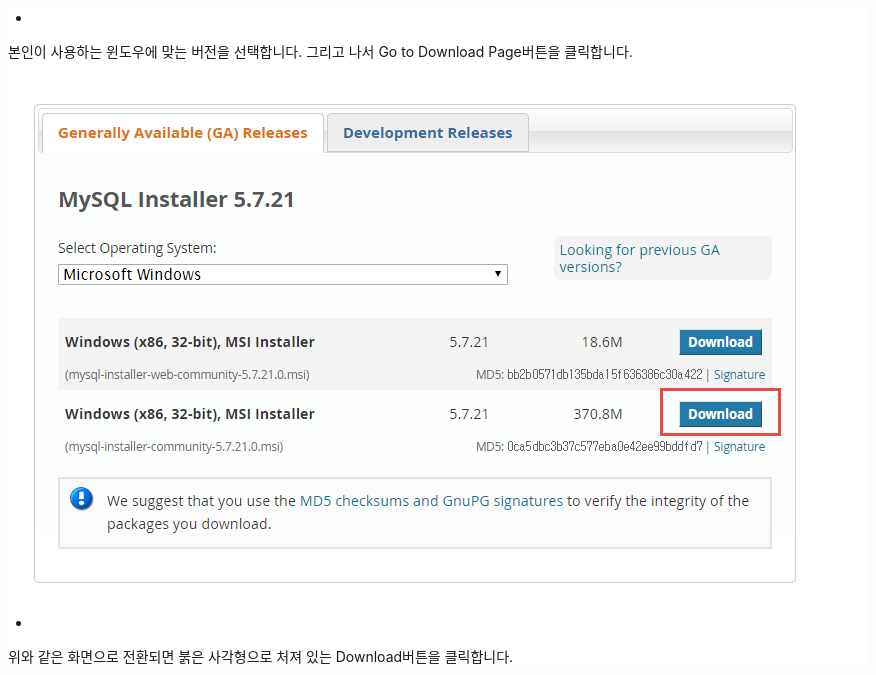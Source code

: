- 

  본인이 사용하는 윈도우에 맞는 버전을 선택합니다. 그리고 나서 Go to Download Page버튼을 클릭합니다.

![2_4](https://github.com/namdh9011/web-boostcourse/blob/master/theory/2_DB_%EC%97%B0%EA%B2%B0_%EC%9B%B9_%EC%95%B1/7_MySQL_BE/image/2_4.png)

- 

  위와 같은 화면으로 전환되면 붉은 사각형으로 처져 있는 Download버튼을 클릭합니다.
